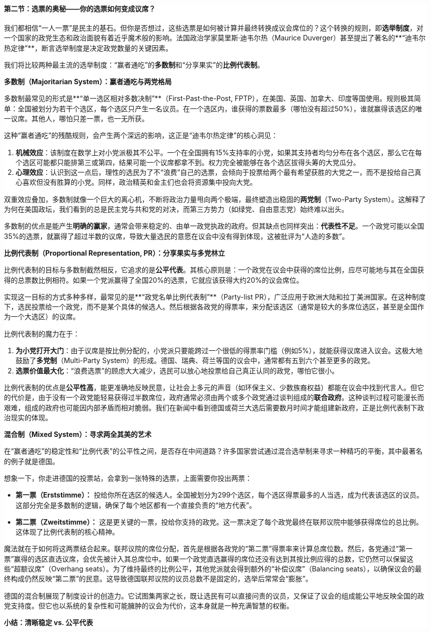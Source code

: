
#### **第二节：选票的奥秘——你的选票如何变成议席？**

我们都相信“一人一票”是民主的基石。但你是否想过，这些选票是如何被计算并最终转换成议会席位的？这个转换的规则，即**选举制度**，对一个国家的政党生态和政治面貌有着近乎魔术般的影响。法国政治学家莫里斯·迪韦尔热（Maurice Duverger）甚至提出了著名的**“迪韦尔热定律”**，断言选举制度是决定政党数量的关键因素。

我们将比较两种最主流的选举制度：“赢者通吃”的**多数制**和“分享果实”的**比例代表制**。

**多数制（Majoritarian System）：赢者通吃与两党格局**

多数制最常见的形式是**“单一选区相对多数决制”**（First-Past-the-Post, FPTP），在美国、英国、加拿大、印度等国使用。规则极其简单：全国被划分为若干个选区，每个选区只产生一名议员。在一个选区内，谁获得的票数最多（哪怕没有超过50%），谁就赢得该选区的唯一议席。其他人，哪怕只差一票，也一无所获。

这种“赢者通吃”的残酷规则，会产生两个深远的影响，这正是“迪韦尔热定律”的核心洞见：
1.  **机械效应**：该制度在数学上对小党派极其不公平。一个在全国拥有15%支持率的小党，如果其支持者均匀分布在各个选区，那么它在每个选区可能都只能排第三或第四，结果可能一个议席都拿不到。权力完全被能够在各个选区拔得头筹的大党瓜分。
2.  **心理效应**：认识到这一点后，理性的选民为了不“浪费”自己的选票，会倾向于投票给两个最有希望获胜的大党之一，而不是投给自己真心喜欢但没有胜算的小党。同样，政治精英和金主们也会将资源集中投向大党。

双重效应叠加，多数制就像一个巨大的离心机，不断将政治力量甩向两个极端，最终塑造出稳固的**两党制**（Two-Party System）。这解释了为何在美国政坛，我们看到的总是民主党与共和党的对决，而第三方势力（如绿党、自由意志党）始终难以出头。

多数制的优点是能产生**明确的赢家**，通常会带来稳定的、由单一政党执政的政府。但其缺点也同样突出：**代表性不足**。一个政党可能以全国35%的选票，就赢得了超过半数的议席，导致大量选民的意愿在议会中没有得到体现，这被批评为“人造的多数”。

**比例代表制（Proportional Representation, PR）：分享果实与多党林立**

比例代表制的目标与多数制截然相反，它追求的是**公平代表**。其核心原则是：一个政党在议会中获得的席位比例，应尽可能地与其在全国获得的总票数比例相符。如果一个党派赢得了全国20%的选票，它就应该获得大约20%的议会席位。

实现这一目标的方式多种多样，最常见的是**“政党名单比例代表制”**（Party-list PR），广泛应用于欧洲大陆和拉丁美洲国家。在这种制度下，选民投票给一个政党，而不是某个具体的候选人。然后根据各政党的得票率，来分配该选区（通常是较大的多席位选区，甚至是全国作为一个大选区）的议席。

比例代表制的魔力在于：
1.  **为小党打开大门**：由于议席是按比例分配的，小党派只要能跨过一个很低的得票率门槛（例如5%），就能获得议席进入议会。这极大地鼓励了**多党制**（Multi-Party System）的形成。德国、瑞典、荷兰等国的议会中，通常都有五到六个甚至更多的政党。
2.  **选票价值最大化**：“浪费选票”的顾虑大大减少，选民可以放心地投票给自己真正认同的政党，哪怕它很小。

比例代表制的优点是**公平性高**，能更准确地反映民意，让社会上多元的声音（如环保主义、少数族裔权益）都能在议会中找到代言人。但它的代价是，由于没有一个政党能轻易获得过半数席位，政府通常必须由两个或多个政党通过谈判组成的**联合政府**。这种谈判过程可能漫长而艰难，组成的政府也可能因内部矛盾而相对脆弱。我们在新闻中看到德国或荷兰大选后需要数月时间才能组建新政府，正是比例代表制下政治现实的体现。

**混合制（Mixed System）：寻求两全其美的艺术**

在“赢者通吃”的稳定性和“比例代表”的公平性之间，是否存在中间道路？许多国家尝试通过混合选举制来寻求一种精巧的平衡，其中最著名的例子就是德国。

想象一下，你走进德国的投票站，会拿到一张特殊的选票，上面需要你投出两票：

* **第一票（Erststimme）：** 投给你所在选区的候选人。全国被划分为299个选区，每个选区得票最多的人当选，成为代表该选区的议员。这部分完全是多数制的逻辑，确保了每个地区都有一个直接负责的“地方代表”。

* **第二票（Zweitstimme）：** 这是更关键的一票，投给你支持的政党。这一票决定了每个政党最终在联邦议院中能够获得席位的总比例。这体现了比例代表制的核心精神。

魔法就在于如何将这两票结合起来。联邦议院的席位分配，首先是根据各政党的“第二票”得票率来计算总席位数。然后，各党通过“第一票”赢得的选区直选议席，会优先被计入其总席位中。如果一个政党直选赢得的席位还没有达到其按比例应得的总数，它仍然可以保留这些“超额议席”（Overhang seats）。为了维持最终的比例公平，其他党派就会得到额外的“补偿议席”（Balancing seats），以确保议会的最终构成仍然反映“第二票”的民意。这导致德国联邦议院的议员总数不是固定的，选举后常常会“膨胀”。

德国的混合制展现了制度设计的创造力。它试图集两家之长，既让选民有可以直接问责的议员，又保证了议会的组成能公平地反映全国的政党支持度。但它也以系统的复杂性和可能臃肿的议会为代价，这本身就是一种充满智慧的权衡。


**小结：清晰稳定 vs. 公平代表**
